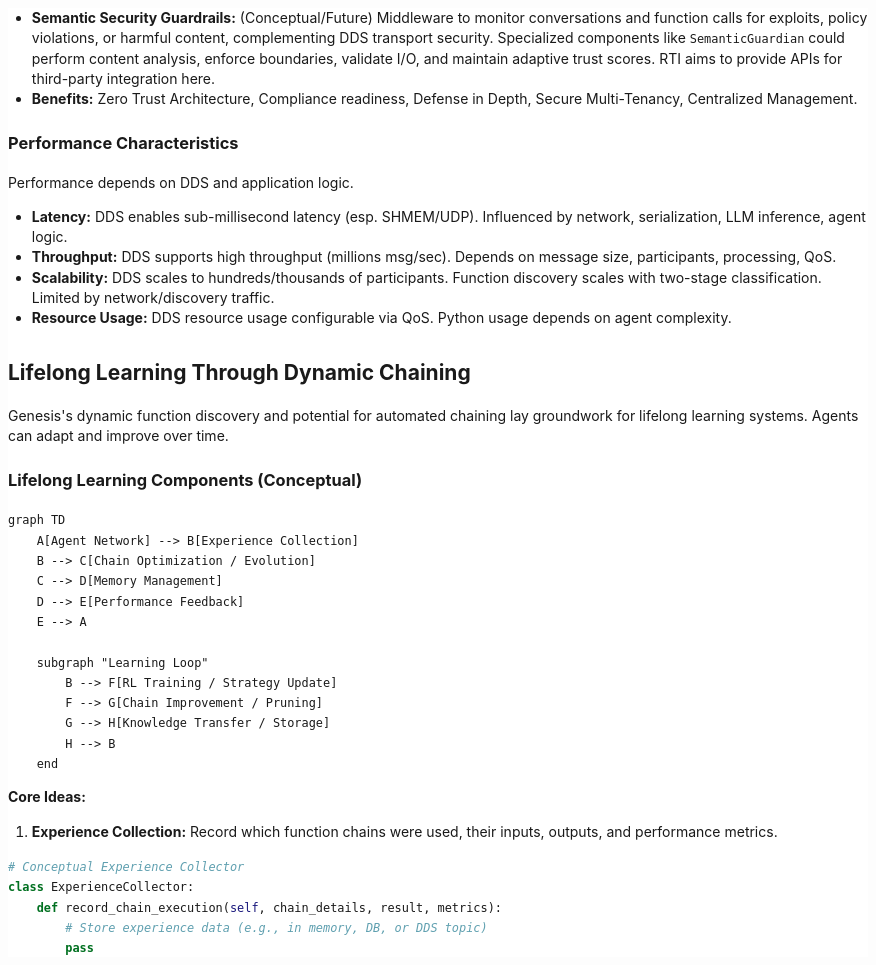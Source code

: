 * **Semantic Security Guardrails:** (Conceptual/Future) Middleware to monitor conversations and function calls for exploits, policy violations, or harmful content, complementing DDS transport security. Specialized components like `SemanticGuardian` could perform content analysis, enforce boundaries, validate I/O, and maintain adaptive trust scores. RTI aims to provide APIs for third-party integration here.  
* **Benefits:** Zero Trust Architecture, Compliance readiness, Defense in Depth, Secure Multi-Tenancy, Centralized Management.

### Performance Characteristics

Performance depends on DDS and application logic.

* **Latency:** DDS enables sub-millisecond latency (esp. SHMEM/UDP). Influenced by network, serialization, LLM inference, agent logic.  
* **Throughput:** DDS supports high throughput (millions msg/sec). Depends on message size, participants, processing, QoS.  
* **Scalability:** DDS scales to hundreds/thousands of participants. Function discovery scales with two-stage classification. Limited by network/discovery traffic.  
* **Resource Usage:** DDS resource usage configurable via QoS. Python usage depends on agent complexity.

## Lifelong Learning Through Dynamic Chaining

Genesis's dynamic function discovery and potential for automated chaining lay groundwork for lifelong learning systems. Agents can adapt and improve over time.

### Lifelong Learning Components (Conceptual)

```
graph TD
    A[Agent Network] --> B[Experience Collection]
    B --> C[Chain Optimization / Evolution]
    C --> D[Memory Management]
    D --> E[Performance Feedback]
    E --> A

    subgraph "Learning Loop"
        B --> F[RL Training / Strategy Update]
        F --> G[Chain Improvement / Pruning]
        G --> H[Knowledge Transfer / Storage]
        H --> B
    end
```

**Core Ideas:**

1. **Experience Collection:** Record which function chains were used, their inputs, outputs, and performance metrics.

```py
# Conceptual Experience Collector
class ExperienceCollector:
    def record_chain_execution(self, chain_details, result, metrics):
        # Store experience data (e.g., in memory, DB, or DDS topic)
        pass
```
